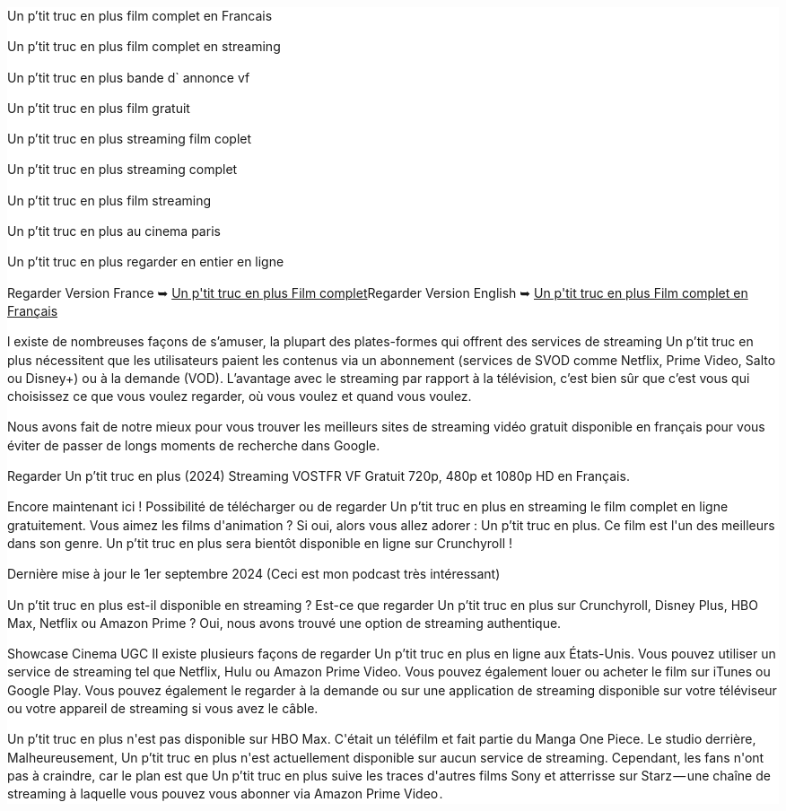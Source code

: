 Un p’tit truc en plus film complet en Francais

Un p’tit truc en plus film complet en streaming

Un p’tit truc en plus bande d` annonce vf

Un p’tit truc en plus film gratuit

Un p’tit truc en plus streaming film coplet

Un p’tit truc en plus streaming complet

Un p’tit truc en plus film streaming

Un p’tit truc en plus au cinema paris

Un p’tit truc en plus regarder en entier en ligne

Regarder Version France ➥ <a href="https://dmovie.fun:443/genres/Action/28" class="btn btn-success btn-genre">Un p'tit truc en plus Film complet</a>Regarder Version English ➥ <a href="https://dmovie.fun:443/genres/Action/28" class="btn btn-success btn-genre">Un p'tit truc en plus Film complet en Français</a>

l existe de nombreuses façons de s’amuser, la plupart des plates-formes qui offrent des services de streaming Un p’tit truc en plus nécessitent que les utilisateurs paient les contenus via un abonnement (services de SVOD comme Netflix, Prime Video, Salto ou Disney+) ou à la demande (VOD). L’avantage avec le streaming par rapport à la télévision, c’est bien sûr que c’est vous qui choisissez ce que vous voulez regarder, où vous voulez et quand vous voulez.

Nous avons fait de notre mieux pour vous trouver les meilleurs sites de streaming vidéo gratuit disponible en français pour vous éviter de passer de longs moments de recherche dans Google.

Regarder Un p’tit truc en plus (2024) Streaming VOSTFR VF Gratuit 720p, 480p et 1080p HD en Français.

Encore maintenant ici ! Possibilité de télécharger ou de regarder Un p’tit truc en plus en streaming le film complet en ligne gratuitement. Vous aimez les films d'animation ? Si oui, alors vous allez adorer : Un p’tit truc en plus. Ce film est l'un des meilleurs dans son genre. Un p’tit truc en plus sera bientôt disponible en ligne sur Crunchyroll !

Dernière mise à jour le 1er septembre 2024 (Ceci est mon podcast très intéressant)

Un p’tit truc en plus est-il disponible en streaming ? Est-ce que regarder Un p’tit truc en plus sur Crunchyroll, Disney Plus, HBO Max, Netflix ou Amazon Prime ? Oui, nous avons trouvé une option de streaming authentique.

Showcase Cinema UGC Il existe plusieurs façons de regarder Un p’tit truc en plus en ligne aux États-Unis. Vous pouvez utiliser un service de streaming tel que Netflix, Hulu ou Amazon Prime Video. Vous pouvez également louer ou acheter le film sur iTunes ou Google Play. Vous pouvez également le regarder à la demande ou sur une application de streaming disponible sur votre téléviseur ou votre appareil de streaming si vous avez le câble.

Un p’tit truc en plus n'est pas disponible sur HBO Max. C'était un téléfilm et fait partie du Manga One Piece. Le studio derrière, Malheureusement, Un p’tit truc en plus n'est actuellement disponible sur aucun service de streaming. Cependant, les fans n'ont pas à craindre, car le plan est que Un p’tit truc en plus suive les traces d'autres films Sony et atterrisse sur Starz — une chaîne de streaming à laquelle vous pouvez vous abonner via Amazon Prime Video .
